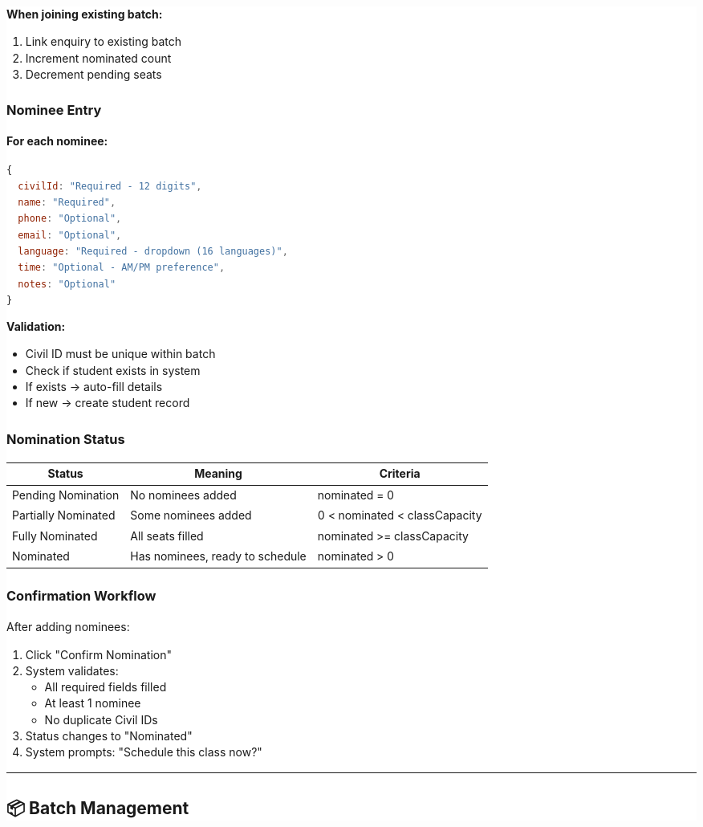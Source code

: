 **When joining existing batch:**
1. Link enquiry to existing batch
2. Increment nominated count
3. Decrement pending seats

### Nominee Entry

**For each nominee:**
```javascript
{
  civilId: "Required - 12 digits",
  name: "Required",
  phone: "Optional",
  email: "Optional",
  language: "Required - dropdown (16 languages)",
  time: "Optional - AM/PM preference",
  notes: "Optional"
}
```

**Validation:**
- Civil ID must be unique within batch
- Check if student exists in system
- If exists → auto-fill details
- If new → create student record

### Nomination Status

| Status | Meaning | Criteria |
|--------|---------|----------|
| Pending Nomination | No nominees added | nominated = 0 |
| Partially Nominated | Some nominees added | 0 < nominated < classCapacity |
| Fully Nominated | All seats filled | nominated >= classCapacity |
| Nominated | Has nominees, ready to schedule | nominated > 0 |

### Confirmation Workflow

After adding nominees:
1. Click "Confirm Nomination"
2. System validates:
   - All required fields filled
   - At least 1 nominee
   - No duplicate Civil IDs
3. Status changes to "Nominated"
4. System prompts: "Schedule this class now?"

---

## 📦 Batch Management

